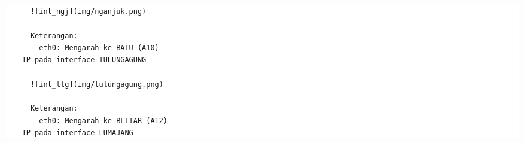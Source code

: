           ![int_ngj](img/nganjuk.png)
          
          Keterangan:
          - eth0: Mengarah ke BATU (A10)
      - IP pada interface TULUNGAGUNG
          
          ![int_tlg](img/tulungagung.png)
          
          Keterangan:
          - eth0: Mengarah ke BLITAR (A12)
      - IP pada interface LUMAJANG
          